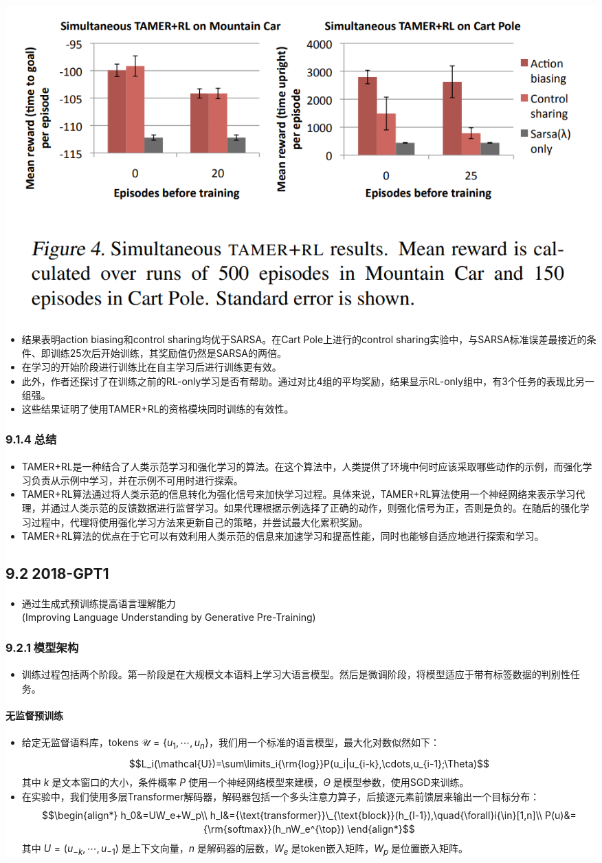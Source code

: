 ![](./img/9.1.3RLHF.png ':size=80%')

- 结果表明action biasing和control sharing均优于SARSA。在Cart Pole上进行的control sharing实验中，与SARSA标准误差最接近的条件、即训练25次后开始训练，其奖励值仍然是SARSA的两倍。
- 在学习的开始阶段进行训练比在自主学习后进行训练更有效。
- 此外，作者还探讨了在训练之前的RL-only学习是否有帮助。通过对比4组的平均奖励，结果显示RL-only组中，有3个任务的表现比另一组强。
- 这些结果证明了使用TAMER+RL的资格模块同时训练的有效性。

### 9.1.4 总结
- TAMER+RL是一种结合了人类示范学习和强化学习的算法。在这个算法中，人类提供了环境中何时应该采取哪些动作的示例，而强化学习负责从示例中学习，并在示例不可用时进行探索。
- TAMER+RL算法通过将人类示范的信息转化为强化信号来加快学习过程。具体来说，TAMER+RL算法使用一个神经网络来表示学习代理，并通过人类示范的反馈数据进行监督学习。如果代理根据示例选择了正确的动作，则强化信号为正，否则是负的。在随后的强化学习过程中，代理将使用强化学习方法来更新自己的策略，并尝试最大化累积奖励。
- TAMER+RL算法的优点在于它可以有效利用人类示范的信息来加速学习和提高性能，同时也能够自适应地进行探索和学习。

## 9.2 2018-GPT1
- 通过生成式预训练提高语言理解能力</br>
(Improving Language Understanding by Generative Pre-Training)
### 9.2.1 模型架构
- 训练过程包括两个阶段。第一阶段是在大规模文本语料上学习大语言模型。然后是微调阶段，将模型适应于带有标签数据的判别性任务。
#### 无监督预训练
- 给定无监督语料库，tokens $\mathcal{U}=\{u_1,\cdots,u_n\}$，我们用一个标准的语言模型，最大化对数似然如下：
$$L_i(\mathcal{U})=\sum\limits_i{\rm{log}}P(u_i|u_{i-k},\cdots,u_{i-1};\Theta)$$
其中 $k$ 是文本窗口的大小，条件概率 $P$ 使用一个神经网络模型来建模，$\Theta$ 是模型参数，使用SGD来训练。
- 在实验中，我们使用多层Transformer解码器，解码器包括一个多头注意力算子，后接逐元素前馈层来输出一个目标分布：
$$\begin{align*}
h_0&=UW_e+W_p\\
h_l&={\text{transformer}}\_{\text{block}}(h_{l-1}),\quad{\forall}i{\in}[1,n]\\
P(u)&={\rm{softmax}}(h_nW_e^{\top})
\end{align*}$$
其中 $U=(u_{-k},\cdots,u_{-1})$ 是上下文向量，$n$ 是解码器的层数，$W_e$ 是token嵌入矩阵，$W_p$ 是位置嵌入矩阵。
